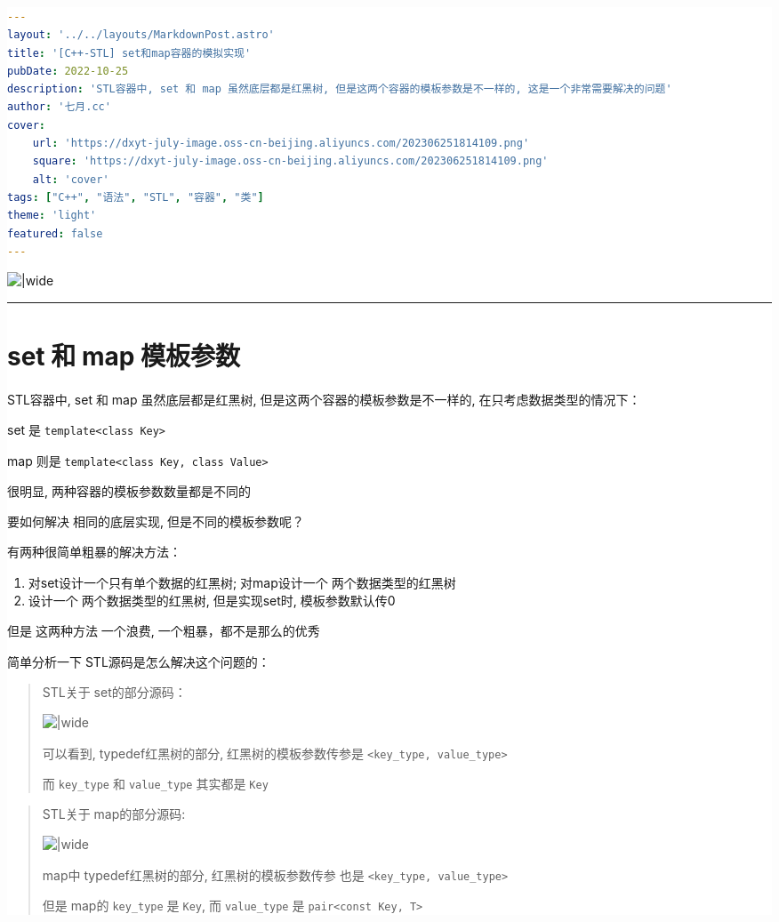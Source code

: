 ```yaml
---
layout: '../../layouts/MarkdownPost.astro'
title: '[C++-STL] set和map容器的模拟实现'
pubDate: 2022-10-25
description: 'STL容器中, set 和 map 虽然底层都是红黑树, 但是这两个容器的模板参数是不一样的, 这是一个非常需要解决的问题'
author: '七月.cc'
cover:
    url: 'https://dxyt-july-image.oss-cn-beijing.aliyuncs.com/202306251814109.png'
    square: 'https://dxyt-july-image.oss-cn-beijing.aliyuncs.com/202306251814109.png'
    alt: 'cover'
tags: ["C++", "语法", "STL", "容器", "类"]
theme: 'light'
featured: false
---
```


![|wide](https://dxyt-july-image.oss-cn-beijing.aliyuncs.com/202307061537684.png)

---

# set 和 map 模板参数

STL容器中, set 和 map 虽然底层都是红黑树, 但是这两个容器的模板参数是不一样的, 在只考虑数据类型的情况下：

set 是 `template<class Key>`

map 则是 `template<class Key, class Value>`

很明显, 两种容器的模板参数数量都是不同的

要如何解决 相同的底层实现, 但是不同的模板参数呢？

有两种很简单粗暴的解决方法：

1. 对set设计一个只有单个数据的红黑树; 对map设计一个 两个数据类型的红黑树
2. 设计一个 两个数据类型的红黑树, 但是实现set时, 模板参数默认传0

但是 这两种方法 一个浪费, 一个粗暴，都不是那么的优秀

简单分析一下 STL源码是怎么解决这个问题的：

>  STL关于 set的部分源码： 
>
>  ![|wide](https://dxyt-july-image.oss-cn-beijing.aliyuncs.com/CSDN/image-20221023161225036.png)
>
>  可以看到, typedef红黑树的部分, 红黑树的模板参数传参是 `<key_type, value_type>`
>
>  而 `key_type` 和 `value_type` 其实都是 `Key`

>  STL关于 map的部分源码: 
>
>  ![|wide](https://dxyt-july-image.oss-cn-beijing.aliyuncs.com/CSDN/image-20221023161511574.png)
>
>  map中 typedef红黑树的部分, 红黑树的模板参数传参 也是 `<key_type, value_type>`
>
>  但是 map的 `key_type` 是 `Key`, 而 `value_type` 是 `pair<const Key, T>`
